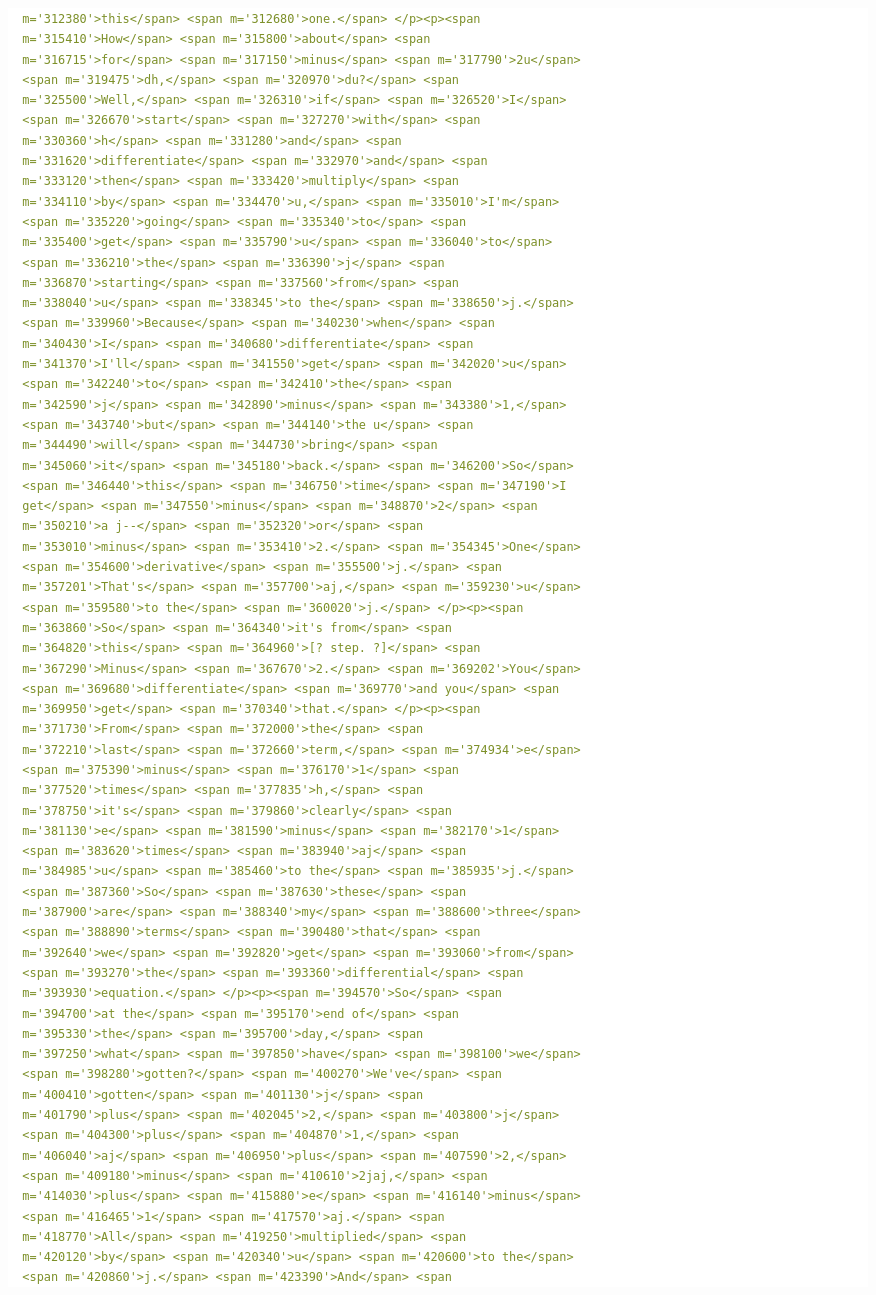 ```yaml
  m='312380'>this</span> <span m='312680'>one.</span> </p><p><span
  m='315410'>How</span> <span m='315800'>about</span> <span
  m='316715'>for</span> <span m='317150'>minus</span> <span m='317790'>2u</span>
  <span m='319475'>dh,</span> <span m='320970'>du?</span> <span
  m='325500'>Well,</span> <span m='326310'>if</span> <span m='326520'>I</span>
  <span m='326670'>start</span> <span m='327270'>with</span> <span
  m='330360'>h</span> <span m='331280'>and</span> <span
  m='331620'>differentiate</span> <span m='332970'>and</span> <span
  m='333120'>then</span> <span m='333420'>multiply</span> <span
  m='334110'>by</span> <span m='334470'>u,</span> <span m='335010'>I'm</span>
  <span m='335220'>going</span> <span m='335340'>to</span> <span
  m='335400'>get</span> <span m='335790'>u</span> <span m='336040'>to</span>
  <span m='336210'>the</span> <span m='336390'>j</span> <span
  m='336870'>starting</span> <span m='337560'>from</span> <span
  m='338040'>u</span> <span m='338345'>to the</span> <span m='338650'>j.</span>
  <span m='339960'>Because</span> <span m='340230'>when</span> <span
  m='340430'>I</span> <span m='340680'>differentiate</span> <span
  m='341370'>I'll</span> <span m='341550'>get</span> <span m='342020'>u</span>
  <span m='342240'>to</span> <span m='342410'>the</span> <span
  m='342590'>j</span> <span m='342890'>minus</span> <span m='343380'>1,</span>
  <span m='343740'>but</span> <span m='344140'>the u</span> <span
  m='344490'>will</span> <span m='344730'>bring</span> <span
  m='345060'>it</span> <span m='345180'>back.</span> <span m='346200'>So</span>
  <span m='346440'>this</span> <span m='346750'>time</span> <span m='347190'>I
  get</span> <span m='347550'>minus</span> <span m='348870'>2</span> <span
  m='350210'>a j--</span> <span m='352320'>or</span> <span
  m='353010'>minus</span> <span m='353410'>2.</span> <span m='354345'>One</span>
  <span m='354600'>derivative</span> <span m='355500'>j.</span> <span
  m='357201'>That's</span> <span m='357700'>aj,</span> <span m='359230'>u</span>
  <span m='359580'>to the</span> <span m='360020'>j.</span> </p><p><span
  m='363860'>So</span> <span m='364340'>it's from</span> <span
  m='364820'>this</span> <span m='364960'>[? step. ?]</span> <span
  m='367290'>Minus</span> <span m='367670'>2.</span> <span m='369202'>You</span>
  <span m='369680'>differentiate</span> <span m='369770'>and you</span> <span
  m='369950'>get</span> <span m='370340'>that.</span> </p><p><span
  m='371730'>From</span> <span m='372000'>the</span> <span
  m='372210'>last</span> <span m='372660'>term,</span> <span m='374934'>e</span>
  <span m='375390'>minus</span> <span m='376170'>1</span> <span
  m='377520'>times</span> <span m='377835'>h,</span> <span
  m='378750'>it's</span> <span m='379860'>clearly</span> <span
  m='381130'>e</span> <span m='381590'>minus</span> <span m='382170'>1</span>
  <span m='383620'>times</span> <span m='383940'>aj</span> <span
  m='384985'>u</span> <span m='385460'>to the</span> <span m='385935'>j.</span>
  <span m='387360'>So</span> <span m='387630'>these</span> <span
  m='387900'>are</span> <span m='388340'>my</span> <span m='388600'>three</span>
  <span m='388890'>terms</span> <span m='390480'>that</span> <span
  m='392640'>we</span> <span m='392820'>get</span> <span m='393060'>from</span>
  <span m='393270'>the</span> <span m='393360'>differential</span> <span
  m='393930'>equation.</span> </p><p><span m='394570'>So</span> <span
  m='394700'>at the</span> <span m='395170'>end of</span> <span
  m='395330'>the</span> <span m='395700'>day,</span> <span
  m='397250'>what</span> <span m='397850'>have</span> <span m='398100'>we</span>
  <span m='398280'>gotten?</span> <span m='400270'>We've</span> <span
  m='400410'>gotten</span> <span m='401130'>j</span> <span
  m='401790'>plus</span> <span m='402045'>2,</span> <span m='403800'>j</span>
  <span m='404300'>plus</span> <span m='404870'>1,</span> <span
  m='406040'>aj</span> <span m='406950'>plus</span> <span m='407590'>2,</span>
  <span m='409180'>minus</span> <span m='410610'>2jaj,</span> <span
  m='414030'>plus</span> <span m='415880'>e</span> <span m='416140'>minus</span>
  <span m='416465'>1</span> <span m='417570'>aj.</span> <span
  m='418770'>All</span> <span m='419250'>multiplied</span> <span
  m='420120'>by</span> <span m='420340'>u</span> <span m='420600'>to the</span>
  <span m='420860'>j.</span> <span m='423390'>And</span> <span
```